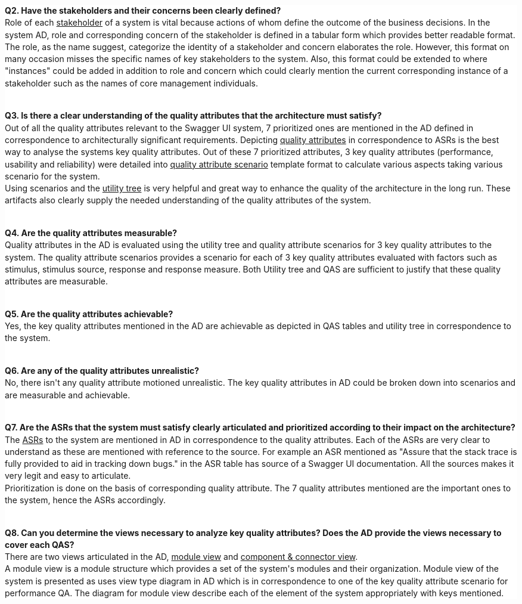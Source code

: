 **Q2. Have the stakeholders and their concerns been clearly defined?** </br>
Role of each [stakeholder](https://github.com/SENG480-18/assignment2-abhiarya-uvic/blob/master/team6/Stakeholders.md) of a system is vital because actions of whom define the outcome of the business decisions. In the system AD, role and corresponding concern of the stakeholder is defined in a tabular form which provides better readable format. The role, as the name suggest, categorize the identity of a stakeholder and concern elaborates the role. However, this format on many occasion misses the specific names of key stakeholders to the system. Also, this format could be extended to where "instances" could be added in addition to role and concern which could clearly mention the current corresponding instance of a stakeholder such as the names of core management individuals. </br></br>


**Q3. Is there a clear understanding of the quality attributes that the architecture must satisfy?** </br>
Out of all the quality attributes relevant to the Swagger UI system, 7 prioritized ones are mentioned in the AD defined in correspondence to architecturally significant requirements. Depicting [quality attributes](https://github.com/SENG480-18/assignment2-abhiarya-uvic/blob/master/team6/M2.md) in correspondence to ASRs is the best way to analyse the systems key quality attributes. Out of these 7 prioritized attributes, 3 key quality attributes (performance, usability and reliability) were detailed into [quality attribute scenario](https://github.com/SENG480-18/assignment2-abhiarya-uvic/blob/master/team6/M2.md#qas) template format to calculate various aspects taking various scenario for the system. </br>
Using scenarios and the [utility tree](https://github.com/SENG480-18/assignment2-abhiarya-uvic/blob/master/team6/UtilityTree%20V3.png) is very helpful and great way to enhance the quality of the architecture in the long run. These artifacts also clearly supply the needed understanding of the quality attributes of the system. </br></br>


**Q4. Are the quality attributes measurable?** </br>
Quality attributes in the AD is evaluated using the utility tree and quality attribute scenarios for 3 key quality attributes to the system. The quality attribute scenarios provides a scenario for each of 3 key quality attributes evaluated with factors such as stimulus, stimulus source, response and response measure. Both Utility tree and QAS are sufficient to justify that these quality attributes are measurable. </br></br>


**Q5. Are the quality attributes achievable?** </br>
Yes, the key quality attributes mentioned in the AD are achievable as depicted in QAS tables and utility tree in correspondence to the system. </br></br>


**Q6. Are any of the quality attributes unrealistic?** </br>
No, there isn't any quality attribute motioned unrealistic. The key quality attributes in AD could be broken down into scenarios and are measurable and achievable. </br></br>

**Q7. Are the ASRs that the system must satisfy clearly articulated and prioritized according to their impact on the architecture?** </br>
The [ASRs](https://github.com/SENG480-18/assignment2-abhiarya-uvic/blob/master/team6/M2.md#Architecturally-Significant-Requirements) to the system are mentioned in AD in correspondence to the quality attributes. Each of the ASRs are very clear to understand as these are mentioned with reference to the source. For example an ASR mentioned as "Assure that the stack trace is fully provided to aid in tracking down bugs." in the ASR table has source of a Swagger UI documentation. All the sources makes it very legit and easy to articulate.  </br>
Prioritization is done on the basis of corresponding quality attribute. The 7 quality attributes mentioned are the important ones to the system, hence the ASRs accordingly. </br> </br>

**Q8. Can you determine the views necessary to analyze key quality attributes? Does the AD provide the views necessary to cover each QAS?** </br>
There are two views articulated in the AD, [module view](https://github.com/SENG480-18/assignment2-abhiarya-uvic/blob/master/team6/M3.md#section-1) and [component & connector view](https://github.com/SENG480-18/assignment2-abhiarya-uvic/blob/master/team6/M4.md#section-1). </br>
A module view is a module structure which provides a set of the system's modules and their organization. Module view of the system is presented as uses view type diagram in AD which is in correspondence to one of the key quality attribute scenario for performance QA. The diagram for module view describe each of the element of the system appropriately with keys mentioned.</br>